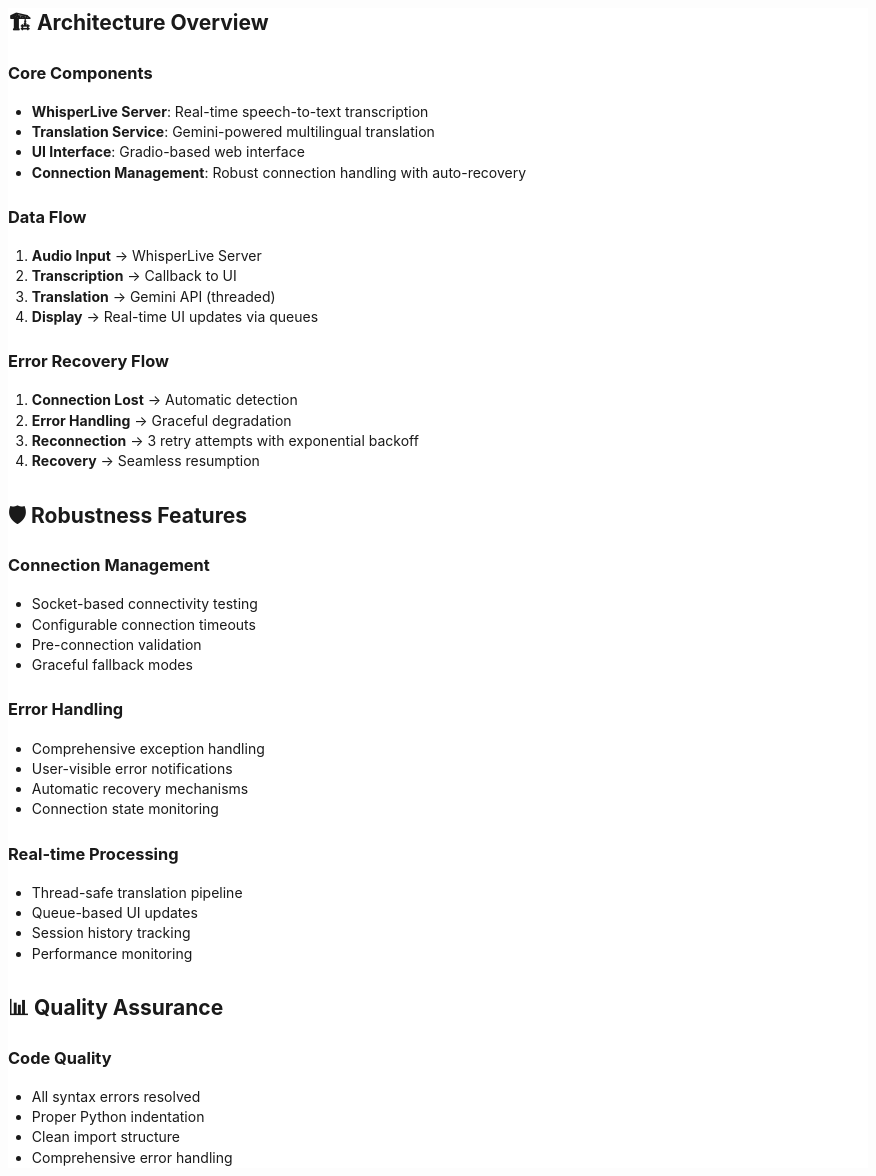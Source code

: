 ## 🏗️ Architecture Overview

### Core Components
- **WhisperLive Server**: Real-time speech-to-text transcription
- **Translation Service**: Gemini-powered multilingual translation
- **UI Interface**: Gradio-based web interface
- **Connection Management**: Robust connection handling with auto-recovery

### Data Flow
1. **Audio Input** → WhisperLive Server
2. **Transcription** → Callback to UI
3. **Translation** → Gemini API (threaded)
4. **Display** → Real-time UI updates via queues

### Error Recovery Flow
1. **Connection Lost** → Automatic detection
2. **Error Handling** → Graceful degradation
3. **Reconnection** → 3 retry attempts with exponential backoff
4. **Recovery** → Seamless resumption

## 🛡️ Robustness Features

### Connection Management
- Socket-based connectivity testing
- Configurable connection timeouts
- Pre-connection validation
- Graceful fallback modes

### Error Handling
- Comprehensive exception handling
- User-visible error notifications
- Automatic recovery mechanisms
- Connection state monitoring

### Real-time Processing
- Thread-safe translation pipeline
- Queue-based UI updates
- Session history tracking
- Performance monitoring

## 📊 Quality Assurance

### Code Quality
- All syntax errors resolved
- Proper Python indentation
- Clean import structure
- Comprehensive error handling
